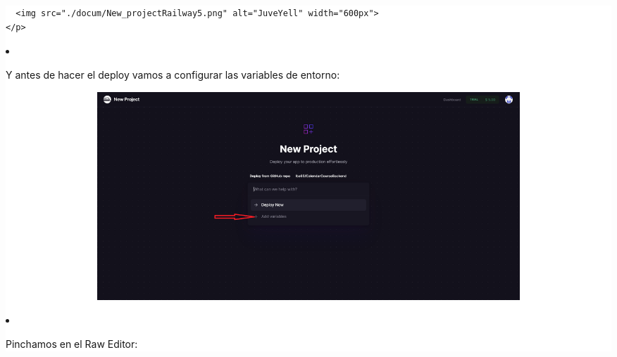       <img src="./docum/New_projectRailway5.png" alt="JuveYell" width="600px">
    </p>
  </li>
  <li>
    <p>Y antes de hacer el deploy vamos a configurar las variables de entorno:</p>
    <p style = 'text-align:center;'>
      <img src="./docum/New_projectRailway6.png" alt="JuveYell" width="600px">
    </p>
  </li>
  <li>
    <p>Pinchamos en el Raw Editor:</p>
    <p style = 'text-align:center;'>